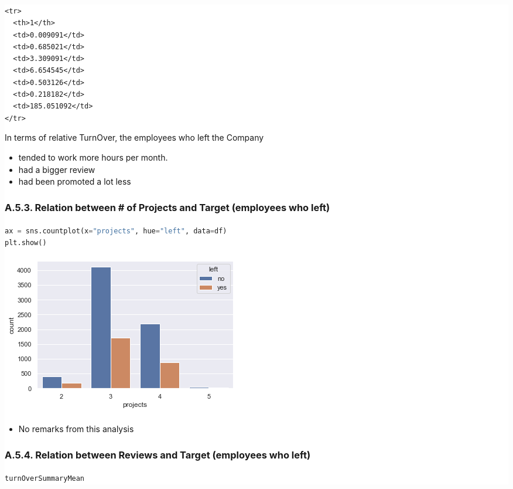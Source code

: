     <tr>
      <th>1</th>
      <td>0.009091</td>
      <td>0.685021</td>
      <td>3.309091</td>
      <td>6.654545</td>
      <td>0.503126</td>
      <td>0.218182</td>
      <td>185.051092</td>
    </tr>
  </tbody>
</table>
</div>



In terms of relative TurnOver, the employees who left the Company 
- tended to work more hours per month.
- had a bigger review
- had been promoted a lot less

### A.5.3. Relation between # of Projects and Target (employees who left)


```python
ax = sns.countplot(x="projects", hue="left", data=df)
plt.show()
```


    
![png](notebook_files/notebook_55_0.png)
    


- No remarks from this analysis

### A.5.4. Relation between Reviews and Target (employees who left)


```python
turnOverSummaryMean
```

